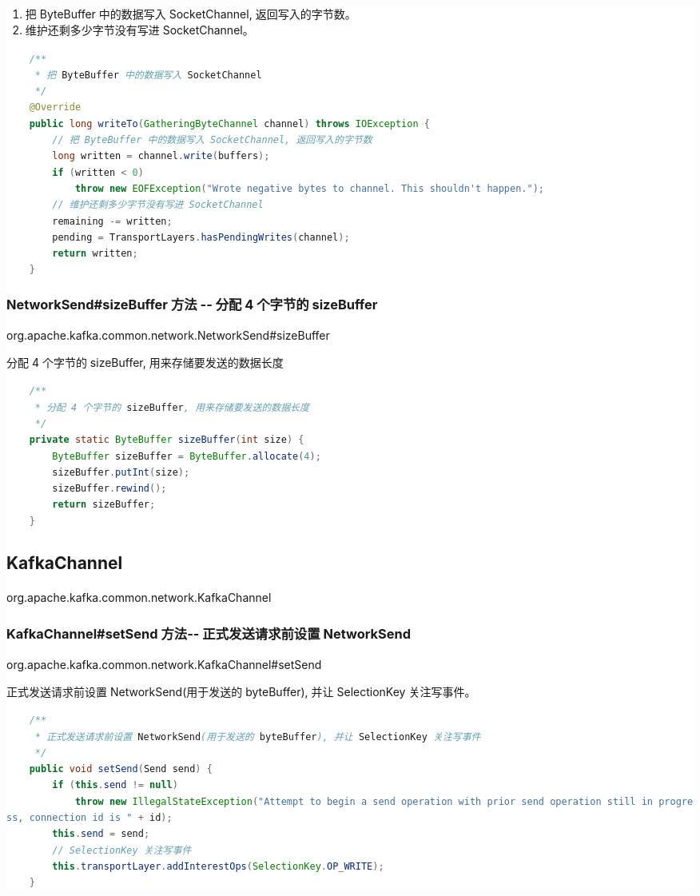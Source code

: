 1. 把 ByteBuffer 中的数据写入 SocketChannel, 返回写入的字节数。
2. 维护还剩多少字节没有写进 SocketChannel。

```java
    /**
     * 把 ByteBuffer 中的数据写入 SocketChannel
     */
    @Override
    public long writeTo(GatheringByteChannel channel) throws IOException {
        // 把 ByteBuffer 中的数据写入 SocketChannel, 返回写入的字节数
        long written = channel.write(buffers);
        if (written < 0)
            throw new EOFException("Wrote negative bytes to channel. This shouldn't happen.");
        // 维护还剩多少字节没有写进 SocketChannel
        remaining -= written;
        pending = TransportLayers.hasPendingWrites(channel);
        return written;
    }
```

### NetworkSend#sizeBuffer 方法 -- 分配 4 个字节的 sizeBuffer

org.apache.kafka.common.network.NetworkSend#sizeBuffer

分配 4 个字节的 sizeBuffer, 用来存储要发送的数据长度

```java
    /**
     * 分配 4 个字节的 sizeBuffer, 用来存储要发送的数据长度
     */
    private static ByteBuffer sizeBuffer(int size) {
        ByteBuffer sizeBuffer = ByteBuffer.allocate(4);
        sizeBuffer.putInt(size);
        sizeBuffer.rewind();
        return sizeBuffer;
    }
```



## KafkaChannel

org.apache.kafka.common.network.KafkaChannel

### KafkaChannel#setSend 方法-- 正式发送请求前设置 NetworkSend

org.apache.kafka.common.network.KafkaChannel#setSend

正式发送请求前设置 NetworkSend(用于发送的 byteBuffer), 并让 SelectionKey 关注写事件。

```java
    /**
     * 正式发送请求前设置 NetworkSend(用于发送的 byteBuffer), 并让 SelectionKey 关注写事件
     */
    public void setSend(Send send) {
        if (this.send != null)
            throw new IllegalStateException("Attempt to begin a send operation with prior send operation still in progress, connection id is " + id);
        this.send = send;
        // SelectionKey 关注写事件
        this.transportLayer.addInterestOps(SelectionKey.OP_WRITE);
    }
```
